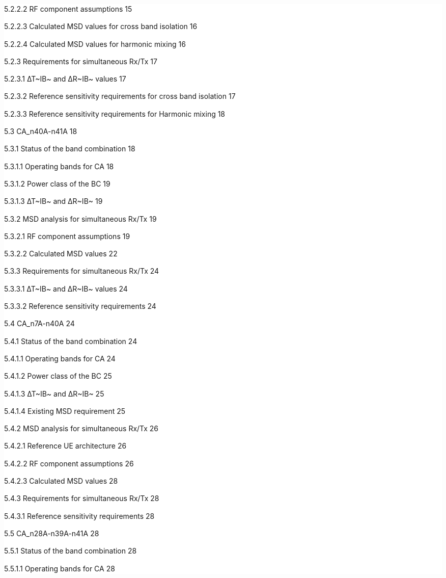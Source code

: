 5.2.2.2 RF component assumptions 15

5.2.2.3 Calculated MSD values for cross band isolation 16

5.2.2.4 Calculated MSD values for harmonic mixing 16

5.2.3 Requirements for simultaneous Rx/Tx 17

5.2.3.1 ∆T~IB~ and ∆R~IB~ values 17

5.2.3.2 Reference sensitivity requirements for cross band isolation 17

5.2.3.3 Reference sensitivity requirements for Harmonic mixing 18

5.3 CA\_n40A-n41A 18

5.3.1 Status of the band combination 18

5.3.1.1 Operating bands for CA 18

5.3.1.2 Power class of the BC 19

5.3.1.3 ∆T~IB~ and ∆R~IB~ 19

5.3.2 MSD analysis for simultaneous Rx/Tx 19

5.3.2.1 RF component assumptions 19

5.3.2.2 Calculated MSD values 22

5.3.3 Requirements for simultaneous Rx/Tx 24

5.3.3.1 ∆T~IB~ and ∆R~IB~ values 24

5.3.3.2 Reference sensitivity requirements 24

5.4 CA\_n7A-n40A 24

5.4.1 Status of the band combination 24

5.4.1.1 Operating bands for CA 24

5.4.1.2 Power class of the BC 25

5.4.1.3 ∆T~IB~ and ∆R~IB~ 25

5.4.1.4 Existing MSD requirement 25

5.4.2 MSD analysis for simultaneous Rx/Tx 26

5.4.2.1 Reference UE architecture 26

5.4.2.2 RF component assumptions 26

5.4.2.3 Calculated MSD values 28

5.4.3 Requirements for simultaneous Rx/Tx 28

5.4.3.1 Reference sensitivity requirements 28

5.5 CA\_n28A-n39A-n41A 28

5.5.1 Status of the band combination 28

5.5.1.1 Operating bands for CA 28
